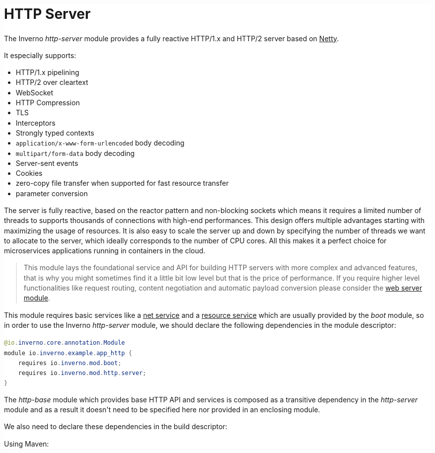 [inverno-javadoc]: https://inverno.io/docs/release/api/index.html

[netty]: https://netty.io/
[form-urlencoded]: https://url.spec.whatwg.org/#application/x-www-form-urlencoded
[rfc-7578]: https://tools.ietf.org/html/rfc7578
[zero-copy]: https://en.wikipedia.org/wiki/Zero-copy
[chunked-transfer-encoding]: https://en.wikipedia.org/wiki/Chunked_transfer_encoding
[epoll]: https://en.wikipedia.org/wiki/Epoll
[kqueue]: https://en.wikipedia.org/wiki/Kqueue
[jdk-providers]: https://docs.oracle.com/en/java/javase/21/security/oracle-providers.html
[server-sent-events]: https://en.wikipedia.org/wiki/Server-sent_events
[mTLS]: https://en.wikipedia.org/wiki/Mutual_authentication

[rfc-7540-8.1.2.4]: https://tools.ietf.org/html/rfc7540#section-8.1.2.4
[rfc-6455]: https://datatracker.ietf.org/doc/html/rfc6455
[rfc-6455-5.4]: https://datatracker.ietf.org/doc/html/rfc6455#section-5.4

# HTTP Server

The Inverno *http-server* module provides a fully reactive HTTP/1.x and HTTP/2 server based on [Netty][netty].

It especially supports:

- HTTP/1.x pipelining
- HTTP/2 over cleartext
- WebSocket
- HTTP Compression
- TLS
- Interceptors
- Strongly typed contexts
- `application/x-www-form-urlencoded` body decoding
- `multipart/form-data` body decoding
- Server-sent events
- Cookies
- zero-copy file transfer when supported for fast resource transfer
- parameter conversion

The server is fully reactive, based on the reactor pattern and non-blocking sockets which means it requires a limited number of threads to supports thousands of connections with high-end performances. This design offers multiple advantages starting with maximizing the usage of resources. It is also easy to scale the server up and down by specifying the number of threads we want to allocate to the server, which ideally corresponds to the number of CPU cores. All this makes it a perfect choice for microservices applications running in containers in the cloud.

> This module lays the foundational service and API for building HTTP servers with more complex and advanced features, that is why you might sometimes find it a little bit low level but that is the price of performance. If you require higher level functionalities like request routing, content negotiation and automatic payload conversion please consider the [web server module](#web-server).

This module requires basic services like a [net service](#net-service) and a [resource service](#resource-service) which are usually provided by the *boot* module, so in order to use the Inverno *http-server* module, we should declare the following dependencies in the module descriptor:

```java
@io.inverno.core.annotation.Module
module io.inverno.example.app_http {
    requires io.inverno.mod.boot;
    requires io.inverno.mod.http.server;
}
```

The *http-base* module which provides base HTTP API and services is composed as a transitive dependency in the *http-server* module and as a result it doesn't need to be specified here nor provided in an enclosing module.

We also need to declare these dependencies in the build descriptor:

Using Maven:
